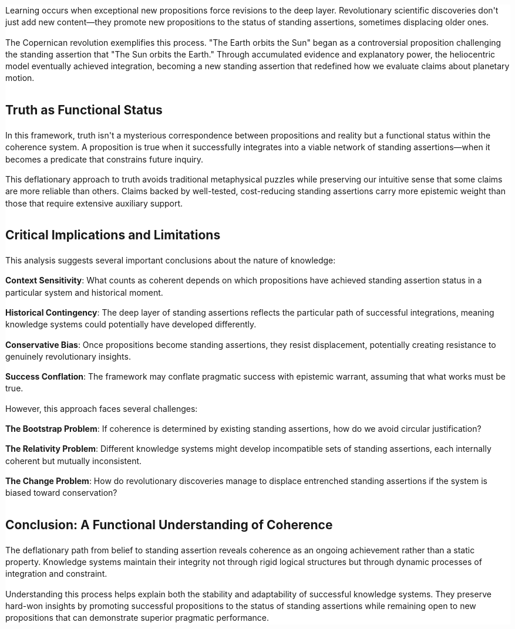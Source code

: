 Learning occurs when exceptional new propositions force revisions to the deep layer. Revolutionary scientific discoveries don't just add new content—they promote new propositions to the status of standing assertions, sometimes displacing older ones.

The Copernican revolution exemplifies this process. "The Earth orbits the Sun" began as a controversial proposition challenging the standing assertion that "The Sun orbits the Earth." Through accumulated evidence and explanatory power, the heliocentric model eventually achieved integration, becoming a new standing assertion that redefined how we evaluate claims about planetary motion.

## Truth as Functional Status

In this framework, truth isn't a mysterious correspondence between propositions and reality but a functional status within the coherence system. A proposition is true when it successfully integrates into a viable network of standing assertions—when it becomes a predicate that constrains future inquiry.

This deflationary approach to truth avoids traditional metaphysical puzzles while preserving our intuitive sense that some claims are more reliable than others. Claims backed by well-tested, cost-reducing standing assertions carry more epistemic weight than those that require extensive auxiliary support.

## Critical Implications and Limitations

This analysis suggests several important conclusions about the nature of knowledge:

**Context Sensitivity**: What counts as coherent depends on which propositions have achieved standing assertion status in a particular system and historical moment.

**Historical Contingency**: The deep layer of standing assertions reflects the particular path of successful integrations, meaning knowledge systems could potentially have developed differently.

**Conservative Bias**: Once propositions become standing assertions, they resist displacement, potentially creating resistance to genuinely revolutionary insights.

**Success Conflation**: The framework may conflate pragmatic success with epistemic warrant, assuming that what works must be true.

However, this approach faces several challenges:

**The Bootstrap Problem**: If coherence is determined by existing standing assertions, how do we avoid circular justification?

**The Relativity Problem**: Different knowledge systems might develop incompatible sets of standing assertions, each internally coherent but mutually inconsistent.

**The Change Problem**: How do revolutionary discoveries manage to displace entrenched standing assertions if the system is biased toward conservation?

## Conclusion: A Functional Understanding of Coherence

The deflationary path from belief to standing assertion reveals coherence as an ongoing achievement rather than a static property. Knowledge systems maintain their integrity not through rigid logical structures but through dynamic processes of integration and constraint.

Understanding this process helps explain both the stability and adaptability of successful knowledge systems. They preserve hard-won insights by promoting successful propositions to the status of standing assertions while remaining open to new propositions that can demonstrate superior pragmatic performance.
